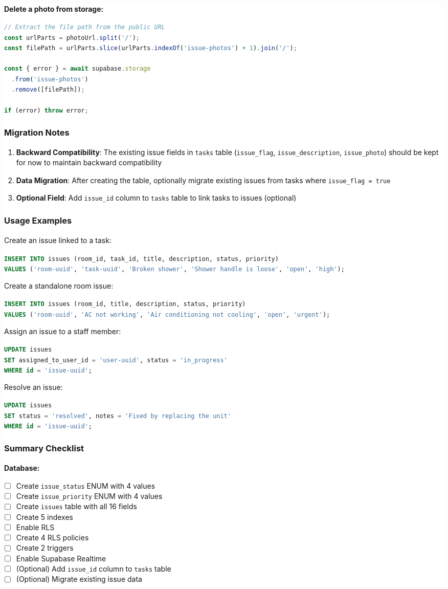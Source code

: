 **Delete a photo from storage:**
```javascript
// Extract the file path from the public URL
const urlParts = photoUrl.split('/');
const filePath = urlParts.slice(urlParts.indexOf('issue-photos') + 1).join('/');

const { error } = await supabase.storage
  .from('issue-photos')
  .remove([filePath]);

if (error) throw error;
```

### Migration Notes

1. **Backward Compatibility**: The existing issue fields in `tasks` table (`issue_flag`, `issue_description`, `issue_photo`) should be kept for now to maintain backward compatibility

2. **Data Migration**: After creating the table, optionally migrate existing issues from tasks where `issue_flag = true`

3. **Optional Field**: Add `issue_id` column to `tasks` table to link tasks to issues (optional)

### Usage Examples

Create an issue linked to a task:
```sql
INSERT INTO issues (room_id, task_id, title, description, status, priority)
VALUES ('room-uuid', 'task-uuid', 'Broken shower', 'Shower handle is loose', 'open', 'high');
```

Create a standalone room issue:
```sql
INSERT INTO issues (room_id, title, description, status, priority)
VALUES ('room-uuid', 'AC not working', 'Air conditioning not cooling', 'open', 'urgent');
```

Assign an issue to a staff member:
```sql
UPDATE issues 
SET assigned_to_user_id = 'user-uuid', status = 'in_progress'
WHERE id = 'issue-uuid';
```

Resolve an issue:
```sql
UPDATE issues 
SET status = 'resolved', notes = 'Fixed by replacing the unit'
WHERE id = 'issue-uuid';
```

### Summary Checklist

**Database:**
- [ ] Create `issue_status` ENUM with 4 values
- [ ] Create `issue_priority` ENUM with 4 values
- [ ] Create `issues` table with all 16 fields
- [ ] Create 5 indexes
- [ ] Enable RLS
- [ ] Create 4 RLS policies
- [ ] Create 2 triggers
- [ ] Enable Supabase Realtime
- [ ] (Optional) Add `issue_id` column to `tasks` table
- [ ] (Optional) Migrate existing issue data
